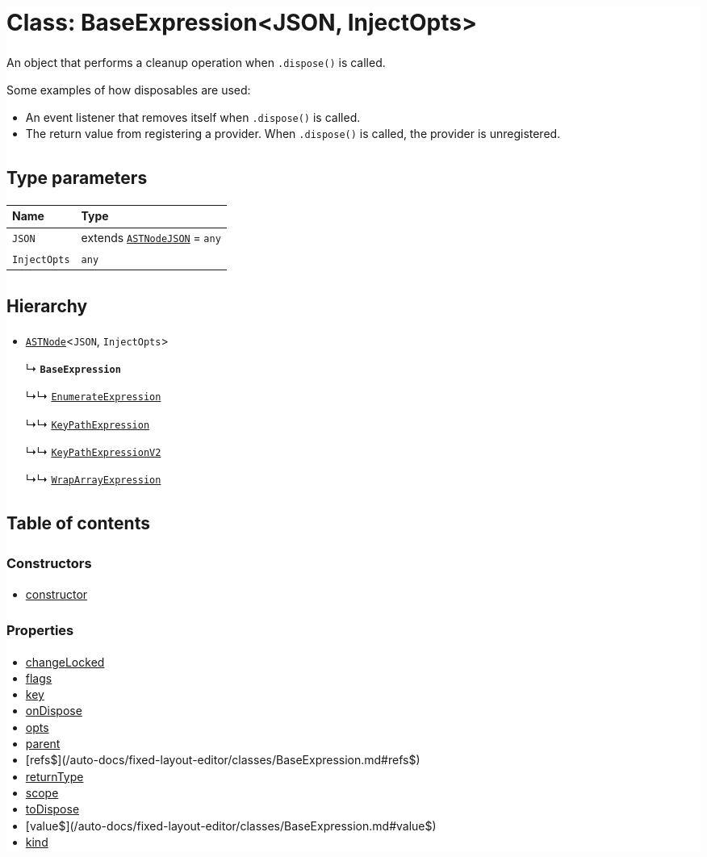 # Class: BaseExpression\<JSON, InjectOpts>

An object that performs a cleanup operation when `.dispose()` is called.

Some examples of how disposables are used:

* An event listener that removes itself when `.dispose()` is called.
* The return value from registering a provider. When `.dispose()` is called, the provider is unregistered.

## Type parameters

| Name | Type |
| :------ | :------ |
| `JSON` | extends [`ASTNodeJSON`](/auto-docs/fixed-layout-editor/interfaces/ASTNodeJSON.md) = `any` |
| `InjectOpts` | `any` |

## Hierarchy

* [`ASTNode`](/auto-docs/fixed-layout-editor/classes/ASTNode.md)<`JSON`, `InjectOpts`>

  ↳ **`BaseExpression`**

  ↳↳ [`EnumerateExpression`](/auto-docs/fixed-layout-editor/classes/EnumerateExpression.md)

  ↳↳ [`KeyPathExpression`](/auto-docs/fixed-layout-editor/classes/KeyPathExpression.md)

  ↳↳ [`KeyPathExpressionV2`](/auto-docs/fixed-layout-editor/classes/KeyPathExpressionV2.md)

  ↳↳ [`WrapArrayExpression`](/auto-docs/fixed-layout-editor/classes/WrapArrayExpression.md)

## Table of contents

### Constructors

* [constructor](/auto-docs/fixed-layout-editor/classes/BaseExpression.md#constructor)

### Properties

* [changeLocked](/auto-docs/fixed-layout-editor/classes/BaseExpression.md#changelocked)
* [flags](/auto-docs/fixed-layout-editor/classes/BaseExpression.md#flags)
* [key](/auto-docs/fixed-layout-editor/classes/BaseExpression.md#key)
* [onDispose](/auto-docs/fixed-layout-editor/classes/BaseExpression.md#ondispose)
* [opts](/auto-docs/fixed-layout-editor/classes/BaseExpression.md#opts)
* [parent](/auto-docs/fixed-layout-editor/classes/BaseExpression.md#parent)
* [refs$](/auto-docs/fixed-layout-editor/classes/BaseExpression.md#refs$)
* [returnType](/auto-docs/fixed-layout-editor/classes/BaseExpression.md#returntype)
* [scope](/auto-docs/fixed-layout-editor/classes/BaseExpression.md#scope)
* [toDispose](/auto-docs/fixed-layout-editor/classes/BaseExpression.md#todispose)
* [value$](/auto-docs/fixed-layout-editor/classes/BaseExpression.md#value$)
* [kind](/auto-docs/fixed-layout-editor/classes/BaseExpression.md#kind)
